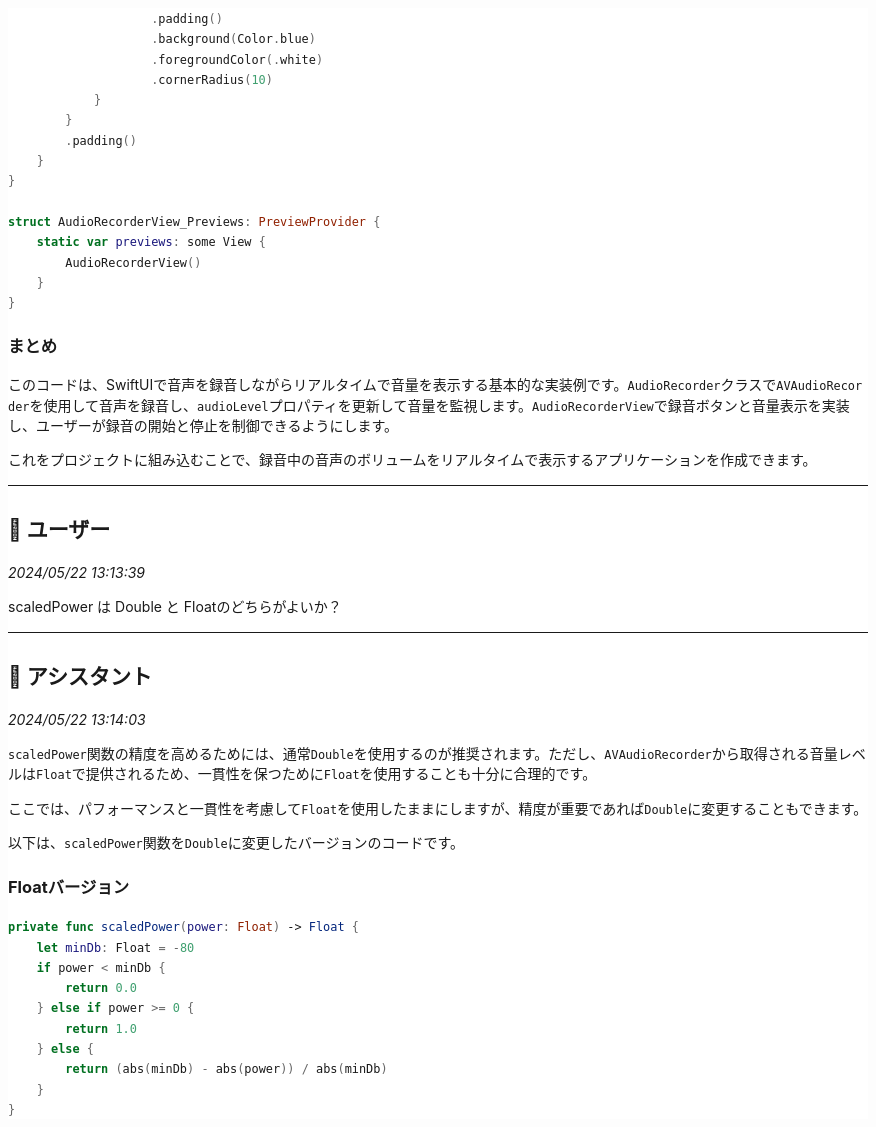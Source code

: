 ```swift
                    .padding()
                    .background(Color.blue)
                    .foregroundColor(.white)
                    .cornerRadius(10)
            }
        }
        .padding()
    }
}

struct AudioRecorderView_Previews: PreviewProvider {
    static var previews: some View {
        AudioRecorderView()
    }
}
```

### まとめ

このコードは、SwiftUIで音声を録音しながらリアルタイムで音量を表示する基本的な実装例です。`AudioRecorder`クラスで`AVAudioRecorder`を使用して音声を録音し、`audioLevel`プロパティを更新して音量を監視します。`AudioRecorderView`で録音ボタンと音量表示を実装し、ユーザーが録音の開始と停止を制御できるようにします。

これをプロジェクトに組み込むことで、録音中の音声のボリュームをリアルタイムで表示するアプリケーションを作成できます。

---

## 👤 ユーザー
*2024/05/22 13:13:39*

scaledPower  は Double と Floatのどちらがよいか？

---

## 🤖 アシスタント
*2024/05/22 13:14:03*

`scaledPower`関数の精度を高めるためには、通常`Double`を使用するのが推奨されます。ただし、`AVAudioRecorder`から取得される音量レベルは`Float`で提供されるため、一貫性を保つために`Float`を使用することも十分に合理的です。

ここでは、パフォーマンスと一貫性を考慮して`Float`を使用したままにしますが、精度が重要であれば`Double`に変更することもできます。

以下は、`scaledPower`関数を`Double`に変更したバージョンのコードです。

### Floatバージョン

```swift
private func scaledPower(power: Float) -> Float {
    let minDb: Float = -80
    if power < minDb {
        return 0.0
    } else if power >= 0 {
        return 1.0
    } else {
        return (abs(minDb) - abs(power)) / abs(minDb)
    }
}
```
